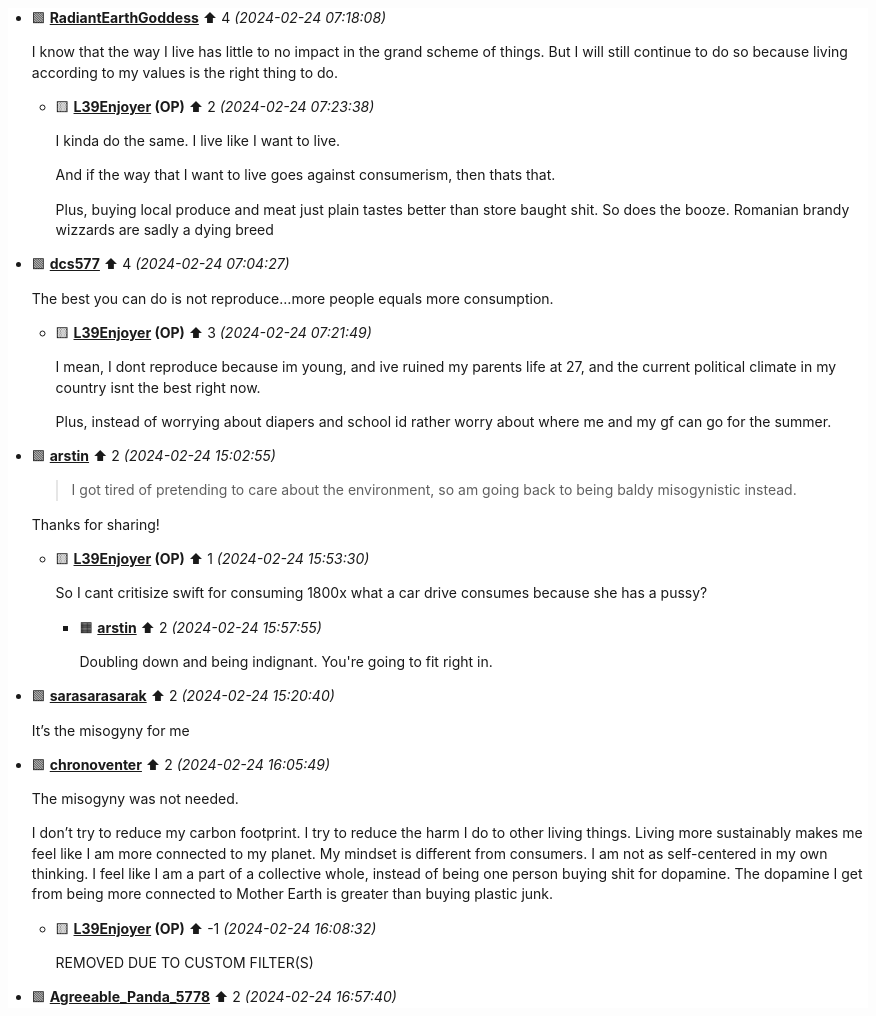 * 🟩 **[RadiantEarthGoddess](https://www.reddit.com/user/RadiantEarthGoddess)** ⬆️ 4 _(2024-02-24 07:18:08)_

	I know that the way I live has little to no impact in the grand scheme of things. But I will still continue to do so because living according to my values is the right thing to do.

	* 🟨 **[L39Enjoyer](https://www.reddit.com/user/L39Enjoyer) (OP)** ⬆️ 2 _(2024-02-24 07:23:38)_

		I kinda do the same. I live like I want to live.
		
		And if the way that I want to live goes against consumerism, then thats that.
		
		Plus, buying local produce and meat just plain tastes better than store baught shit. So does the booze. Romanian brandy wizzards are sadly a dying breed

* 🟩 **[dcs577](https://www.reddit.com/user/dcs577)** ⬆️ 4 _(2024-02-24 07:04:27)_

	The best you can do is not reproduce…more people equals more consumption.

	* 🟨 **[L39Enjoyer](https://www.reddit.com/user/L39Enjoyer) (OP)** ⬆️ 3 _(2024-02-24 07:21:49)_

		I mean, I dont reproduce because im young, and ive ruined my parents life at 27, and the current political climate in my country isnt the best right now.
		
		Plus, instead of worrying about diapers and school id rather worry about where me and my gf can go for the summer.

* 🟩 **[arstin](https://www.reddit.com/user/arstin)** ⬆️ 2 _(2024-02-24 15:02:55)_

	>I got tired of pretending to care about the environment, so am going back to being baldy misogynistic instead.

	Thanks for sharing!

	* 🟨 **[L39Enjoyer](https://www.reddit.com/user/L39Enjoyer) (OP)** ⬆️ 1 _(2024-02-24 15:53:30)_

		So I cant critisize swift for consuming 1800x what a car drive consumes because she has a pussy?

		* 🟧 **[arstin](https://www.reddit.com/user/arstin)** ⬆️ 2 _(2024-02-24 15:57:55)_

			Doubling down and being indignant. You're going to fit right in.

* 🟩 **[sarasarasarak](https://www.reddit.com/user/sarasarasarak)** ⬆️ 2 _(2024-02-24 15:20:40)_

	It’s the misogyny for me

* 🟩 **[chronoventer](https://www.reddit.com/user/chronoventer)** ⬆️ 2 _(2024-02-24 16:05:49)_

	The misogyny was not needed.

	I don’t try to reduce my carbon footprint. I try to reduce the harm I do to other living things. Living more sustainably makes me feel like I am more connected to my planet. My mindset is different from consumers. I am not as self-centered in my own thinking. I feel like I am a part of a collective whole, instead of being one person buying shit for dopamine. The dopamine I get from being more connected to Mother Earth is greater than buying plastic junk.

	* 🟨 **[L39Enjoyer](https://www.reddit.com/user/L39Enjoyer) (OP)** ⬆️ -1 _(2024-02-24 16:08:32)_

		REMOVED DUE TO CUSTOM FILTER(S)

* 🟩 **[Agreeable_Panda_5778](https://www.reddit.com/user/Agreeable_Panda_5778)** ⬆️ 2 _(2024-02-24 16:57:40)_

